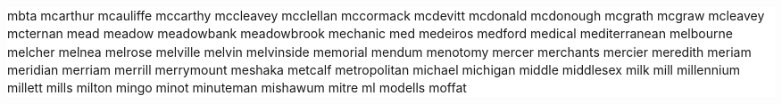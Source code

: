 mbta
mcarthur
mcauliffe
mccarthy
mccleavey
mcclellan
mccormack
mcdevitt
mcdonald
mcdonough
mcgrath
mcgraw
mcleavey
mcternan
mead
meadow
meadowbank
meadowbrook
mechanic
med
medeiros
medford
medical
mediterranean
melbourne
melcher
melnea
melrose
melville
melvin
melvinside
memorial
mendum
menotomy
mercer
merchants
mercier
meredith
meriam
meridian
merriam
merrill
merrymount
meshaka
metcalf
metropolitan
michael
michigan
middle
middlesex
milk
mill
millennium
millett
mills
milton
mingo
minot
minuteman
mishawum
mitre
ml
modells
moffat